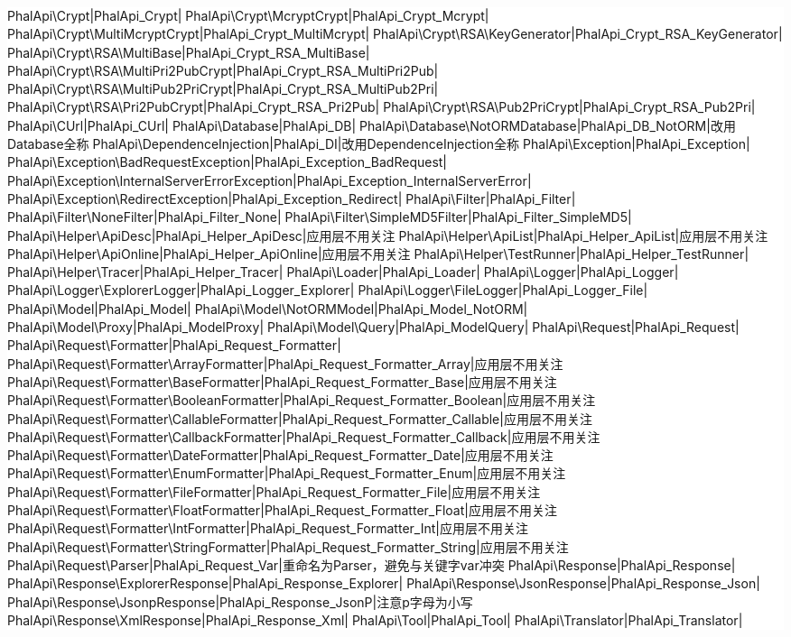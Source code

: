PhalApi\Crypt|PhalApi_Crypt|
PhalApi\Crypt\McryptCrypt|PhalApi_Crypt_Mcrypt|
PhalApi\Crypt\MultiMcryptCrypt|PhalApi_Crypt_MultiMcrypt|
PhalApi\Crypt\RSA\KeyGenerator|PhalApi_Crypt_RSA_KeyGenerator|
PhalApi\Crypt\RSA\MultiBase|PhalApi_Crypt_RSA_MultiBase|
PhalApi\Crypt\RSA\MultiPri2PubCrypt|PhalApi_Crypt_RSA_MultiPri2Pub|
PhalApi\Crypt\RSA\MultiPub2PriCrypt|PhalApi_Crypt_RSA_MultiPub2Pri|
PhalApi\Crypt\RSA\Pri2PubCrypt|PhalApi_Crypt_RSA_Pri2Pub|
PhalApi\Crypt\RSA\Pub2PriCrypt|PhalApi_Crypt_RSA_Pub2Pri|
PhalApi\CUrl|PhalApi_CUrl|
PhalApi\Database|PhalApi_DB|
PhalApi\Database\NotORMDatabase|PhalApi_DB_NotORM|改用Database全称
PhalApi\DependenceInjection|PhalApi_DI|改用DependenceInjection全称
PhalApi\Exception|PhalApi_Exception|
PhalApi\Exception\BadRequestException|PhalApi_Exception_BadRequest|
PhalApi\Exception\InternalServerErrorException|PhalApi_Exception_InternalServerError|
PhalApi\Exception\RedirectException|PhalApi_Exception_Redirect|
PhalApi\Filter|PhalApi_Filter|
PhalApi\Filter\NoneFilter|PhalApi_Filter_None|
PhalApi\Filter\SimpleMD5Filter|PhalApi_Filter_SimpleMD5|
PhalApi\Helper\ApiDesc|PhalApi_Helper_ApiDesc|应用层不用关注
PhalApi\Helper\ApiList|PhalApi_Helper_ApiList|应用层不用关注
PhalApi\Helper\ApiOnline|PhalApi_Helper_ApiOnline|应用层不用关注
PhalApi\Helper\TestRunner|PhalApi_Helper_TestRunner|
PhalApi\Helper\Tracer|PhalApi_Helper_Tracer|
PhalApi\Loader|PhalApi_Loader|
PhalApi\Logger|PhalApi_Logger|
PhalApi\Logger\ExplorerLogger|PhalApi_Logger_Explorer|
PhalApi\Logger\FileLogger|PhalApi_Logger_File|
PhalApi\Model|PhalApi_Model|
PhalApi\Model\NotORMModel|PhalApi_Model_NotORM|
PhalApi\Model\Proxy|PhalApi_ModelProxy|
PhalApi\Model\Query|PhalApi_ModelQuery|
PhalApi\Request|PhalApi_Request|
PhalApi\Request\Formatter|PhalApi_Request_Formatter|
PhalApi\Request\Formatter\ArrayFormatter|PhalApi_Request_Formatter_Array|应用层不用关注
PhalApi\Request\Formatter\BaseFormatter|PhalApi_Request_Formatter_Base|应用层不用关注
PhalApi\Request\Formatter\BooleanFormatter|PhalApi_Request_Formatter_Boolean|应用层不用关注
PhalApi\Request\Formatter\CallableFormatter|PhalApi_Request_Formatter_Callable|应用层不用关注
PhalApi\Request\Formatter\CallbackFormatter|PhalApi_Request_Formatter_Callback|应用层不用关注
PhalApi\Request\Formatter\DateFormatter|PhalApi_Request_Formatter_Date|应用层不用关注
PhalApi\Request\Formatter\EnumFormatter|PhalApi_Request_Formatter_Enum|应用层不用关注
PhalApi\Request\Formatter\FileFormatter|PhalApi_Request_Formatter_File|应用层不用关注
PhalApi\Request\Formatter\FloatFormatter|PhalApi_Request_Formatter_Float|应用层不用关注
PhalApi\Request\Formatter\IntFormatter|PhalApi_Request_Formatter_Int|应用层不用关注
PhalApi\Request\Formatter\StringFormatter|PhalApi_Request_Formatter_String|应用层不用关注
PhalApi\Request\Parser|PhalApi_Request_Var|重命名为Parser，避免与关键字var冲突
PhalApi\Response|PhalApi_Response|
PhalApi\Response\ExplorerResponse|PhalApi_Response_Explorer|
PhalApi\Response\JsonResponse|PhalApi_Response_Json|
PhalApi\Response\JsonpResponse|PhalApi_Response_JsonP|注意p字母为小写
PhalApi\Response\XmlResponse|PhalApi_Response_Xml|
PhalApi\Tool|PhalApi_Tool|
PhalApi\Translator|PhalApi_Translator|
